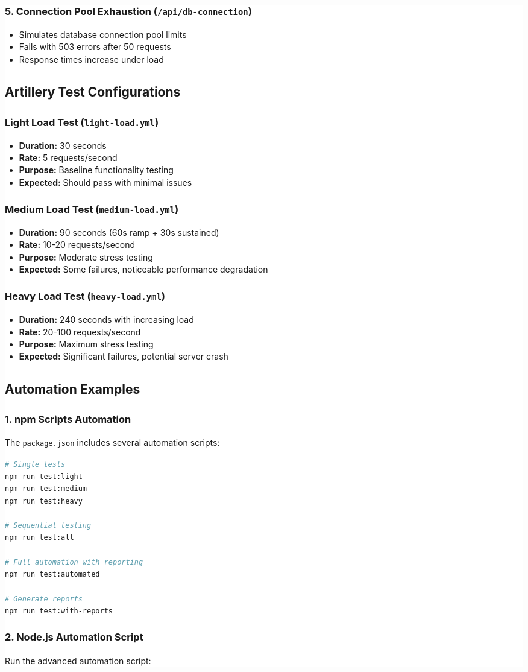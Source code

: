 ### 5. Connection Pool Exhaustion (`/api/db-connection`)
- Simulates database connection pool limits
- Fails with 503 errors after 50 requests
- Response times increase under load

## Artillery Test Configurations

### Light Load Test (`light-load.yml`)
- **Duration:** 30 seconds
- **Rate:** 5 requests/second
- **Purpose:** Baseline functionality testing
- **Expected:** Should pass with minimal issues

### Medium Load Test (`medium-load.yml`) 
- **Duration:** 90 seconds (60s ramp + 30s sustained)
- **Rate:** 10-20 requests/second
- **Purpose:** Moderate stress testing
- **Expected:** Some failures, noticeable performance degradation

### Heavy Load Test (`heavy-load.yml`)
- **Duration:** 240 seconds with increasing load
- **Rate:** 20-100 requests/second  
- **Purpose:** Maximum stress testing
- **Expected:** Significant failures, potential server crash

## Automation Examples

### 1. npm Scripts Automation

The `package.json` includes several automation scripts:

```bash
# Single tests
npm run test:light
npm run test:medium  
npm run test:heavy

# Sequential testing
npm run test:all

# Full automation with reporting
npm run test:automated

# Generate reports
npm run test:with-reports
```

### 2. Node.js Automation Script

Run the advanced automation script:

